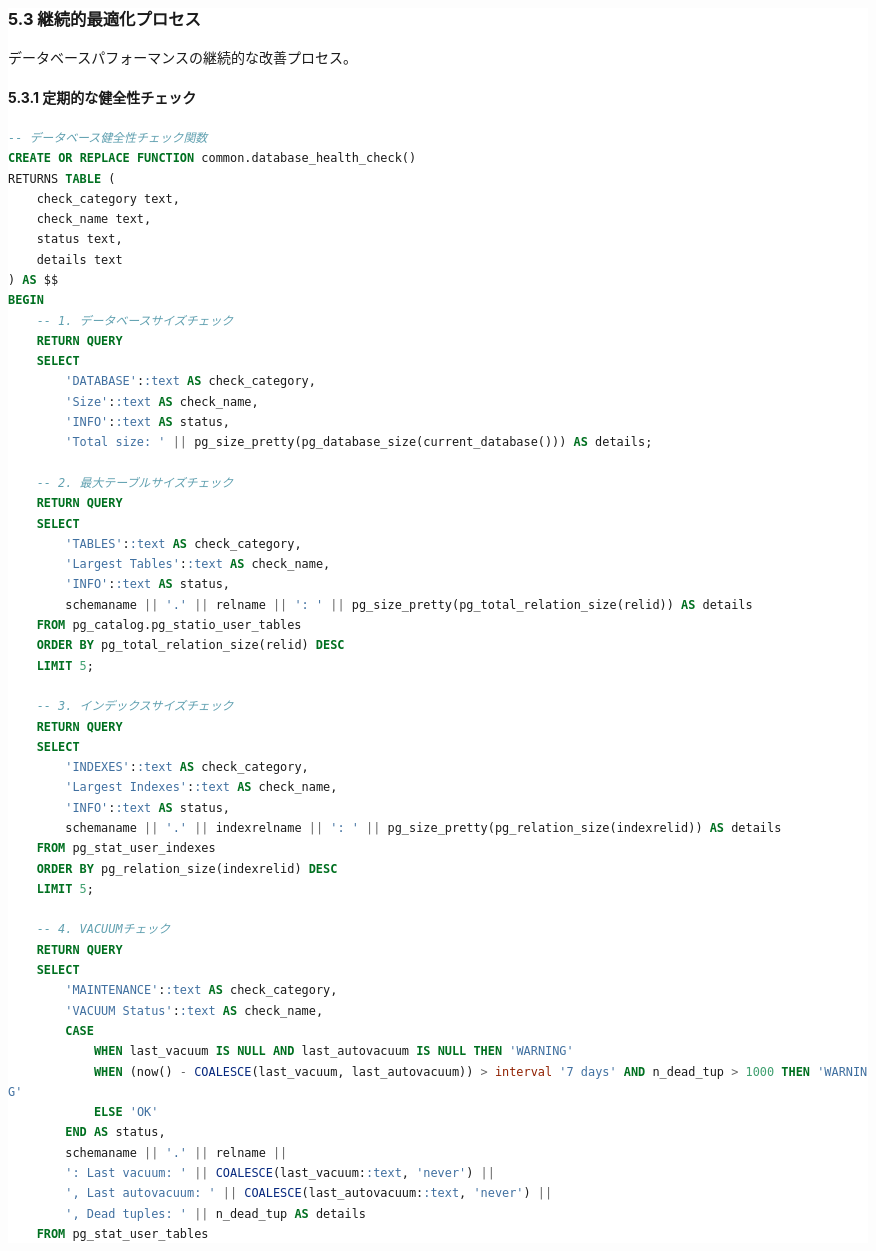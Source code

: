 ### 5.3 継続的最適化プロセス

データベースパフォーマンスの継続的な改善プロセス。

#### 5.3.1 定期的な健全性チェック

```sql
-- データベース健全性チェック関数
CREATE OR REPLACE FUNCTION common.database_health_check()
RETURNS TABLE (
    check_category text,
    check_name text,
    status text,
    details text
) AS $$
BEGIN
    -- 1. データベースサイズチェック
    RETURN QUERY
    SELECT
        'DATABASE'::text AS check_category,
        'Size'::text AS check_name,
        'INFO'::text AS status,
        'Total size: ' || pg_size_pretty(pg_database_size(current_database())) AS details;
    
    -- 2. 最大テーブルサイズチェック
    RETURN QUERY
    SELECT
        'TABLES'::text AS check_category,
        'Largest Tables'::text AS check_name,
        'INFO'::text AS status,
        schemaname || '.' || relname || ': ' || pg_size_pretty(pg_total_relation_size(relid)) AS details
    FROM pg_catalog.pg_statio_user_tables
    ORDER BY pg_total_relation_size(relid) DESC
    LIMIT 5;
    
    -- 3. インデックスサイズチェック
    RETURN QUERY
    SELECT
        'INDEXES'::text AS check_category,
        'Largest Indexes'::text AS check_name,
        'INFO'::text AS status,
        schemaname || '.' || indexrelname || ': ' || pg_size_pretty(pg_relation_size(indexrelid)) AS details
    FROM pg_stat_user_indexes
    ORDER BY pg_relation_size(indexrelid) DESC
    LIMIT 5;
    
    -- 4. VACUUMチェック
    RETURN QUERY
    SELECT
        'MAINTENANCE'::text AS check_category,
        'VACUUM Status'::text AS check_name,
        CASE 
            WHEN last_vacuum IS NULL AND last_autovacuum IS NULL THEN 'WARNING'
            WHEN (now() - COALESCE(last_vacuum, last_autovacuum)) > interval '7 days' AND n_dead_tup > 1000 THEN 'WARNING'
            ELSE 'OK'
        END AS status,
        schemaname || '.' || relname || 
        ': Last vacuum: ' || COALESCE(last_vacuum::text, 'never') ||
        ', Last autovacuum: ' || COALESCE(last_autovacuum::text, 'never') ||
        ', Dead tuples: ' || n_dead_tup AS details
    FROM pg_stat_user_tables
```